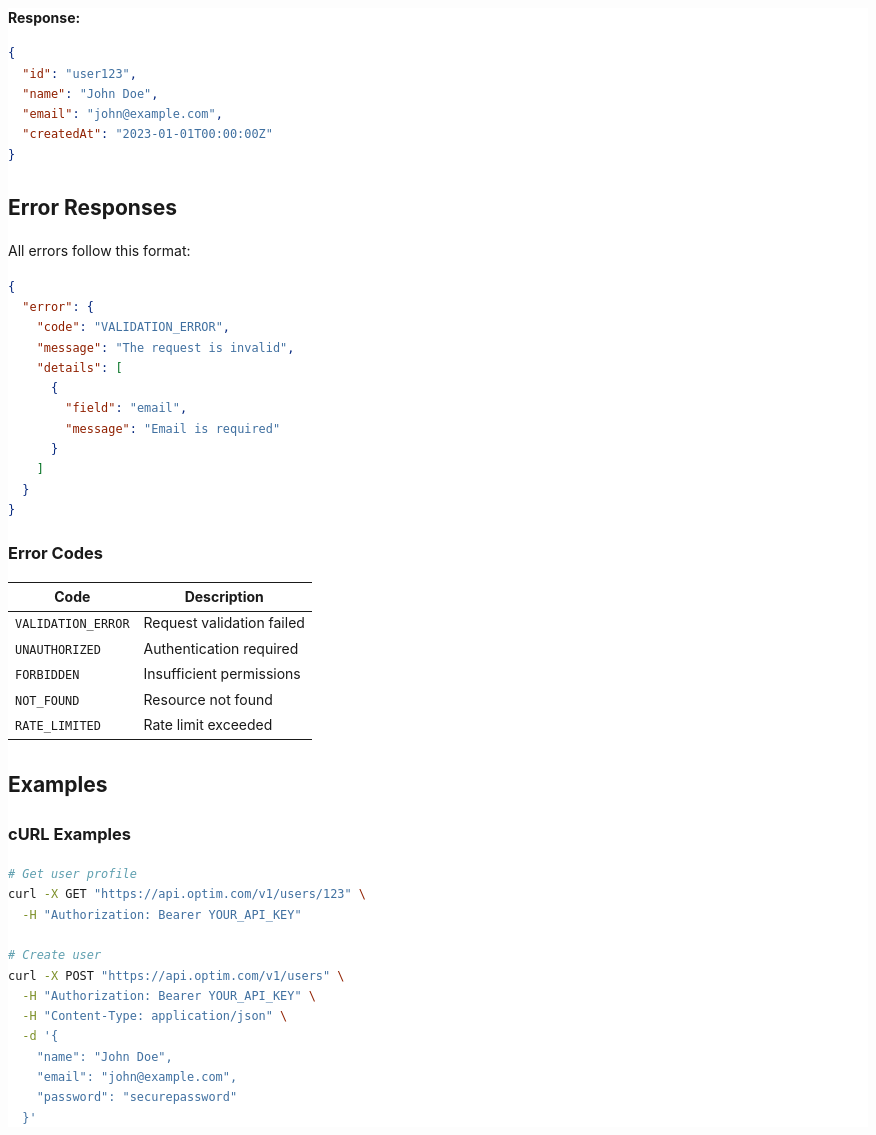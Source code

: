 **Response:**

```json
{
  "id": "user123",
  "name": "John Doe",
  "email": "john@example.com",
  "createdAt": "2023-01-01T00:00:00Z"
}
```

## Error Responses

All errors follow this format:

```json
{
  "error": {
    "code": "VALIDATION_ERROR",
    "message": "The request is invalid",
    "details": [
      {
        "field": "email",
        "message": "Email is required"
      }
    ]
  }
}
```

### Error Codes

| Code               | Description               |
| ------------------ | ------------------------- |
| `VALIDATION_ERROR` | Request validation failed |
| `UNAUTHORIZED`     | Authentication required   |
| `FORBIDDEN`        | Insufficient permissions  |
| `NOT_FOUND`        | Resource not found        |
| `RATE_LIMITED`     | Rate limit exceeded       |

## Examples

### cURL Examples

```bash
# Get user profile
curl -X GET "https://api.optim.com/v1/users/123" \
  -H "Authorization: Bearer YOUR_API_KEY"

# Create user
curl -X POST "https://api.optim.com/v1/users" \
  -H "Authorization: Bearer YOUR_API_KEY" \
  -H "Content-Type: application/json" \
  -d '{
    "name": "John Doe",
    "email": "john@example.com",
    "password": "securepassword"
  }'
```

